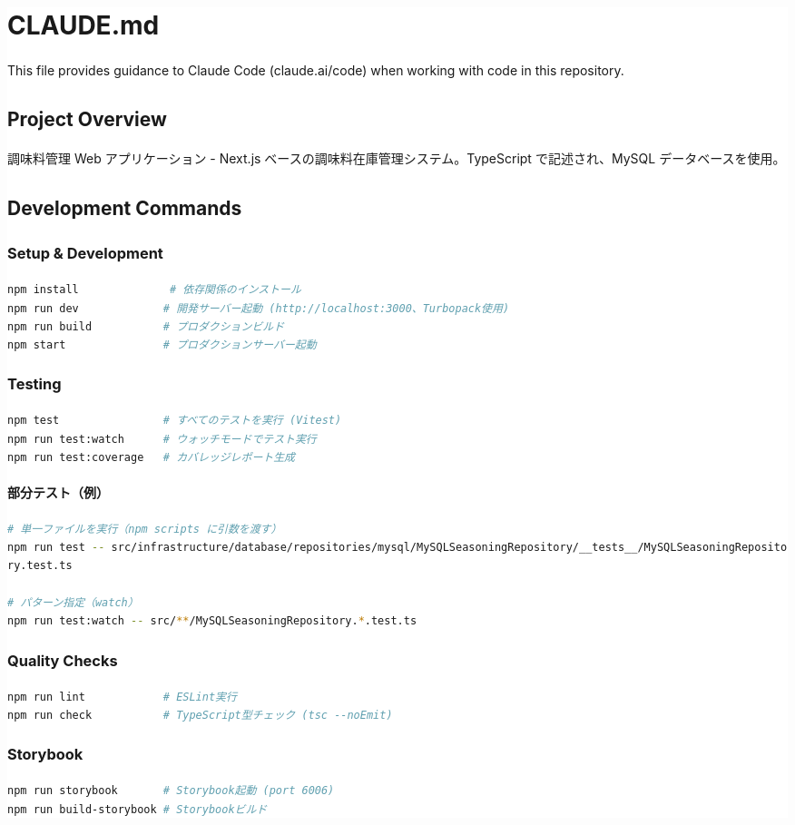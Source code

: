 # CLAUDE.md

This file provides guidance to Claude Code (claude.ai/code) when working with code in this repository.

## Project Overview

調味料管理 Web アプリケーション - Next.js ベースの調味料在庫管理システム。TypeScript で記述され、MySQL データベースを使用。

## Development Commands

### Setup & Development

```bash
npm install              # 依存関係のインストール
npm run dev             # 開発サーバー起動 (http://localhost:3000、Turbopack使用)
npm run build           # プロダクションビルド
npm start               # プロダクションサーバー起動
```

### Testing

```bash
npm test                # すべてのテストを実行 (Vitest)
npm run test:watch      # ウォッチモードでテスト実行
npm run test:coverage   # カバレッジレポート生成
```

#### 部分テスト（例）

```bash
# 単一ファイルを実行（npm scripts に引数を渡す）
npm run test -- src/infrastructure/database/repositories/mysql/MySQLSeasoningRepository/__tests__/MySQLSeasoningRepository.test.ts

# パターン指定（watch）
npm run test:watch -- src/**/MySQLSeasoningRepository.*.test.ts
```

### Quality Checks

```bash
npm run lint            # ESLint実行
npm run check           # TypeScript型チェック (tsc --noEmit)
```

### Storybook

```bash
npm run storybook       # Storybook起動 (port 6006)
npm run build-storybook # Storybookビルド
```
